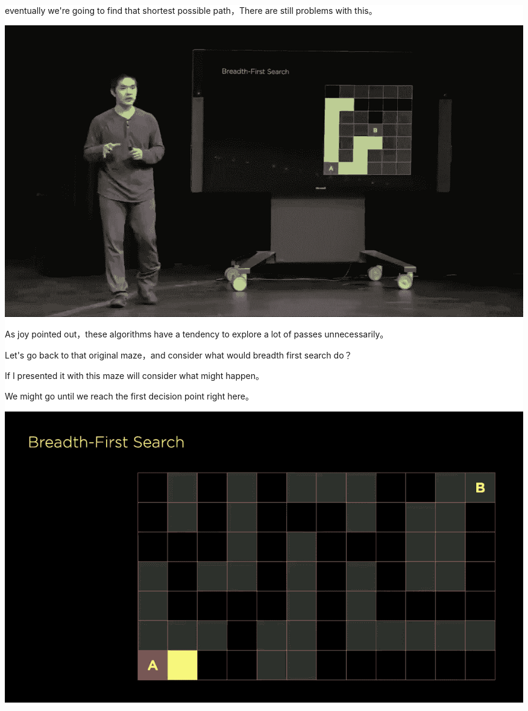eventually we're going to find that shortest possible path，There are still problems with this。



![](img/f15e898e5a854caacbc93b2800ef3929_47.png)

As joy pointed out，these algorithms have a tendency to explore a lot of passes unnecessarily。

Let's go back to that original maze，and consider what would breadth first search do？

If I presented it with this maze will consider what might happen。

We might go until we reach the first decision point right here。



![](img/f15e898e5a854caacbc93b2800ef3929_49.png)
